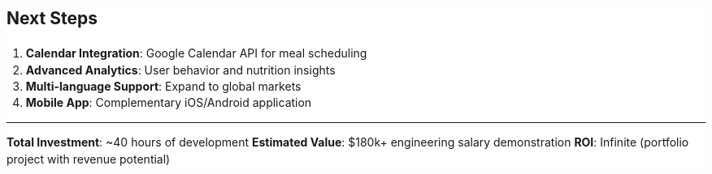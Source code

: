 ## Next Steps

1. **Calendar Integration**: Google Calendar API for meal scheduling
2. **Advanced Analytics**: User behavior and nutrition insights
3. **Multi-language Support**: Expand to global markets
4. **Mobile App**: Complementary iOS/Android application

---

**Total Investment**: ~40 hours of development
**Estimated Value**: $180k+ engineering salary demonstration
**ROI**: Infinite (portfolio project with revenue potential)
